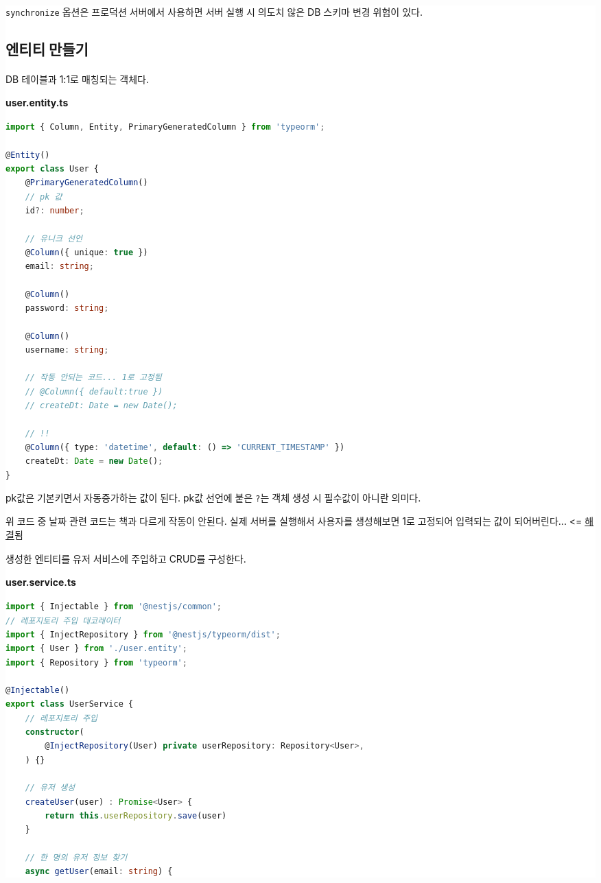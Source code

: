 `synchronize` 옵션은 프로덕션 서버에서 사용하면 서버 실행 시 의도치 않은 DB 스키마 변경 위험이 있다.

## 엔티티 만들기

DB 테이블과 1:1로 매칭되는 객체다. 

**user.entity.ts**

```ts
import { Column, Entity, PrimaryGeneratedColumn } from 'typeorm';

@Entity()
export class User {
    @PrimaryGeneratedColumn()
    // pk 값
    id?: number;

    // 유니크 선언
    @Column({ unique: true })
    email: string;

    @Column()
    password: string;

    @Column()
    username: string;

    // 작동 안되는 코드... 1로 고정됨
    // @Column({ default:true })
    // createDt: Date = new Date();
    
    // !!
    @Column({ type: 'datetime', default: () => 'CURRENT_TIMESTAMP' })
    createDt: Date = new Date();
}
```

pk값은 기본키면서 자동증가하는 값이 된다. pk값 선언에 붙은 `?`는 객체 생성 시 필수값이 아니란 의미다.

위 코드 중 날짜 관련 코드는 책과 다르게 작동이 안된다. 실제 서버를 실행해서 사용자를 생성해보면 1로 고정되어 입력되는 값이 되어버린다... <= [해결](https://sehako.github.io/nodejs/oauth/)됨

생성한 엔티티를 유저 서비스에 주입하고 CRUD를 구성한다.

**user.service.ts**

```ts
import { Injectable } from '@nestjs/common';
// 레포지토리 주입 데코레이터
import { InjectRepository } from '@nestjs/typeorm/dist';
import { User } from './user.entity';
import { Repository } from 'typeorm';

@Injectable()
export class UserService {
    // 레포지토리 주입
    constructor(
        @InjectRepository(User) private userRepository: Repository<User>,
    ) {}

    // 유저 생성 
    createUser(user) : Promise<User> {
        return this.userRepository.save(user)
    }

    // 한 명의 유저 정보 찾기
    async getUser(email: string) {
```